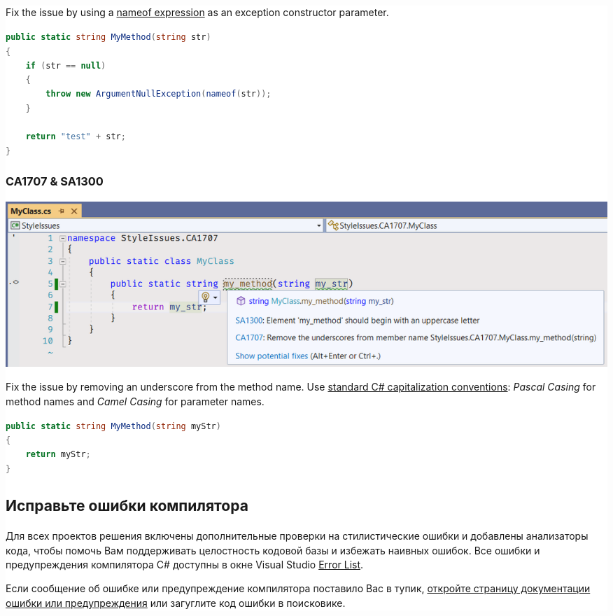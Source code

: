 Fix the issue by using a [nameof expression](https://docs.microsoft.com/en-us/dotnet/csharp/language-reference/operators/nameof) as an exception constructor parameter.

```cs
public static string MyMethod(string str)
{
    if (str == null)
    {
        throw new ArgumentNullException(nameof(str));
    }

    return "test" + str;
}
```


### CA1707 & SA1300

![CA1707](images/ca1707.png)

Fix the issue by removing an underscore from the method name. Use [standard C# capitalization conventions](https://docs.microsoft.com/en-us/dotnet/standard/design-guidelines/capitalization-conventions): _Pascal Casing_ for method names and _Camel Casing_ for parameter names.

```cs
public static string MyMethod(string myStr)
{
    return myStr;
}
```


## Исправьте ошибки компилятора

Для всех проектов решения включены дополнительные проверки на стилистические ошибки и добавлены анализаторы кода, чтобы помочь Вам поддерживать целостность кодовой базы и избежать наивных ошибок. Все ошибки и предупреждения компилятора C# доступны в окне Visual Studio [Error List](https://docs.microsoft.com/ru-ru/visualstudio/ide/find-and-fix-code-errors#review-the-error-list).

Если сообщение об ошибке или предупреждение компилятора поставило Вас в тупик, [откройте страницу документации ошибки или предупреждения](https://docs.microsoft.com/ru-ru/visualstudio/ide/find-and-fix-code-errors#review-errors-in-detail) или загуглите код ошибки в поисковике.
